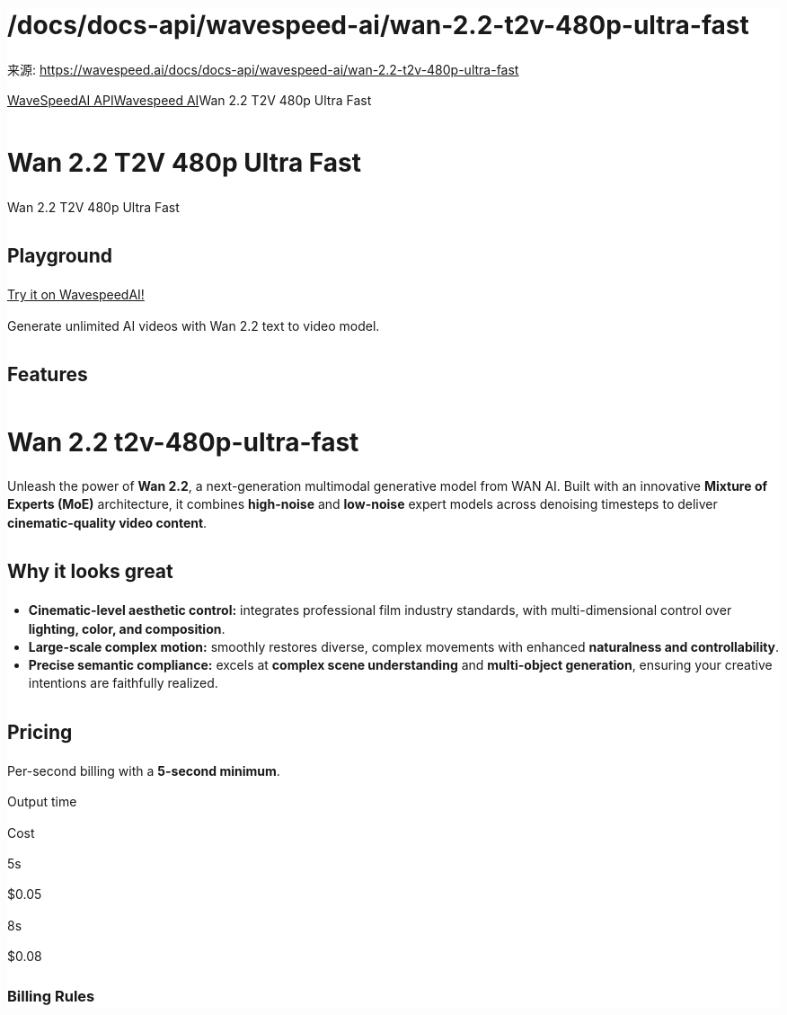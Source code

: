 # /docs/docs-api/wavespeed-ai/wan-2.2-t2v-480p-ultra-fast

来源: https://wavespeed.ai/docs/docs-api/wavespeed-ai/wan-2.2-t2v-480p-ultra-fast

[WaveSpeedAI API](/docs/docs-api/webhooks "WaveSpeedAI API")[Wavespeed AI](/docs/docs-api/wavespeed-ai/any-llm "Wavespeed AI")Wan 2.2 T2V 480p Ultra Fast

# Wan 2.2 T2V 480p Ultra Fast

Wan 2.2 T2V 480p Ultra Fast

## Playground[](#playground)

[Try it on WavespeedAI!](https://wavespeed.ai/models/wavespeed-ai/wan-2.2/t2v-480p-ultra-fast)

Generate unlimited AI videos with Wan 2.2 text to video model.

## Features[](#features)

# Wan 2.2 t2v-480p-ultra-fast

Unleash the power of **Wan 2.2**, a next-generation multimodal generative model from WAN AI. Built with an innovative **Mixture of Experts (MoE)** architecture, it combines **high-noise** and **low-noise** expert models across denoising timesteps to deliver **cinematic-quality video content**.

## Why it looks great[](#why-it-looks-great)

*   **Cinematic-level aesthetic control:** integrates professional film industry standards, with multi-dimensional control over **lighting, color, and composition**.
*   **Large-scale complex motion:** smoothly restores diverse, complex movements with enhanced **naturalness and controllability**.
*   **Precise semantic compliance:** excels at **complex scene understanding** and **multi-object generation**, ensuring your creative intentions are faithfully realized.

## Pricing[](#pricing)

Per-second billing with a **5-second minimum**.

Output time

Cost

5s

$0.05

8s

$0.08

### Billing Rules[](#billing-rules)
